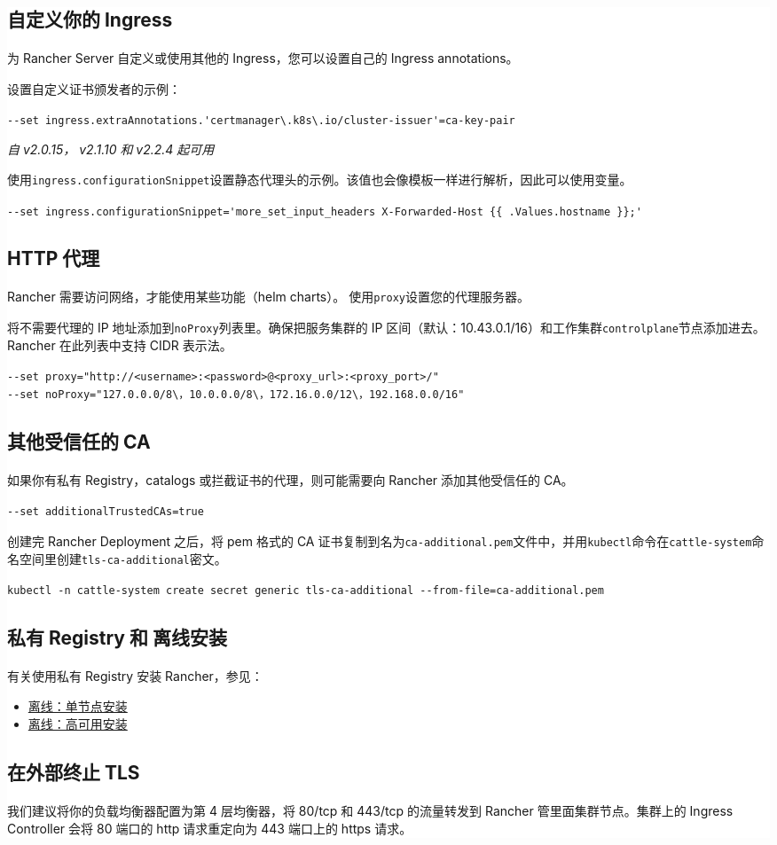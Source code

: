 ## 自定义你的 Ingress

为 Rancher Server 自定义或使用其他的 Ingress，您可以设置自己的 Ingress annotations。

设置自定义证书颁发者的示例：

```plain
--set ingress.extraAnnotations.'certmanager\.k8s\.io/cluster-issuer'=ca-key-pair
```

_自 v2.0.15， v2.1.10 和 v2.2.4 起可用_

使用`ingress.configurationSnippet`设置静态代理头的示例。该值也会像模板一样进行解析，因此可以使用变量。

```plain
--set ingress.configurationSnippet='more_set_input_headers X-Forwarded-Host {{ .Values.hostname }};'
```

## HTTP 代理

Rancher 需要访问网络，才能使用某些功能（helm charts）。 使用`proxy`设置您的代理服务器。

将不需要代理的 IP 地址添加到`noProxy`列表里。确保把服务集群的 IP 区间（默认：10.43.0.1/16）和工作集群`controlplane`节点添加进去。Rancher 在此列表中支持 CIDR 表示法。

```plain
--set proxy="http://<username>:<password>@<proxy_url>:<proxy_port>/"
--set noProxy="127.0.0.0/8\，10.0.0.0/8\，172.16.0.0/12\，192.168.0.0/16"
```

## 其他受信任的 CA

如果你有私有 Registry，catalogs 或拦截证书的代理，则可能需要向 Rancher 添加其他受信任的 CA。

```plain
--set additionalTrustedCAs=true
```

创建完 Rancher Deployment 之后，将 pem 格式的 CA 证书复制到名为`ca-additional.pem`文件中，并用`kubectl`命令在`cattle-system`命名空间里创建`tls-ca-additional`密文。

```plain
kubectl -n cattle-system create secret generic tls-ca-additional --from-file=ca-additional.pem
```

## 私有 Registry 和 离线安装

有关使用私有 Registry 安装 Rancher，参见：

- [离线：单节点安装](/docs/installation/other-installation-methods/air-gap/_index)
- [离线：高可用安装](/docs/installation/other-installation-methods/air-gap/_index)

## 在外部终止 TLS

我们建议将你的负载均衡器配置为第 4 层均衡器，将 80/tcp 和 443/tcp 的流量转发到 Rancher 管里面集群节点。集群上的 Ingress Controller 会将 80 端口的 http 请求重定向为 443 端口上的 https 请求。
